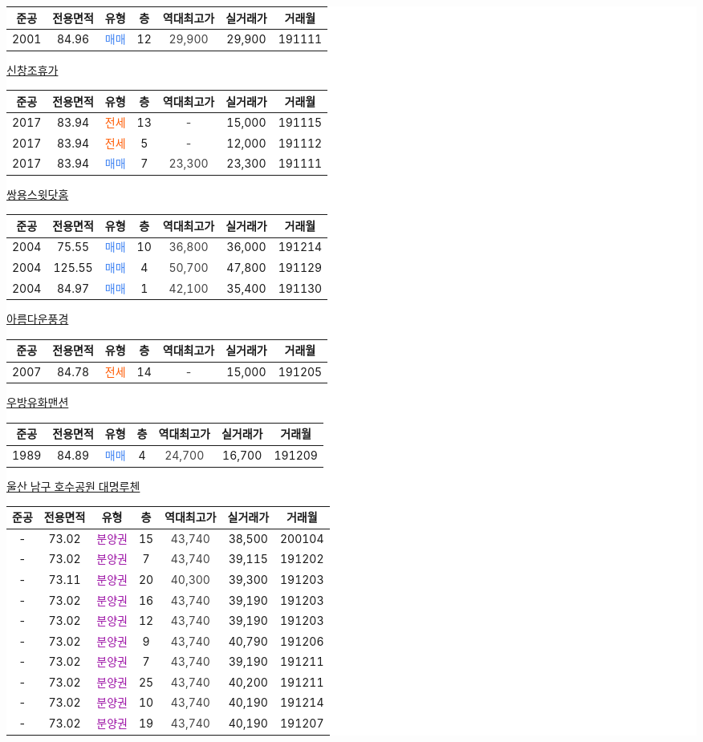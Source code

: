 |준공|전용면적|유형|층|역대최고가|실거래가|거래월|
|:---:|:---:|:---:|:---:|:---:|:---:|:---:|
|2001|84.96|<span style="color:#4285f3">매매</span>|12|<span style="color:#444444">29,900</span>|29,900|191111|

[신창조휴가](https://search.naver.com/search.naver?query=%EC%9A%B8%EC%82%B0%EA%B4%91%EC%97%AD%EC%8B%9C+%EB%82%A8%EA%B5%AC+%EC%95%BC%EC%9D%8C%EB%8F%99+%EC%8B%A0%EC%B0%BD%EC%A1%B0%ED%9C%B4%EA%B0%80)

|준공|전용면적|유형|층|역대최고가|실거래가|거래월|
|:---:|:---:|:---:|:---:|:---:|:---:|:---:|
|2017|83.94|<span style="color:#ff5a00">전세</span>|13|<span style="color:#444444">-</span>|15,000|191115|
|2017|83.94|<span style="color:#ff5a00">전세</span>|5|<span style="color:#444444">-</span>|12,000|191112|
|2017|83.94|<span style="color:#4285f3">매매</span>|7|<span style="color:#444444">23,300</span>|23,300|191111|

[쌍용스윗닷홈](https://search.naver.com/search.naver?query=%EC%9A%B8%EC%82%B0%EA%B4%91%EC%97%AD%EC%8B%9C+%EB%82%A8%EA%B5%AC+%EC%95%BC%EC%9D%8C%EB%8F%99+%EC%8C%8D%EC%9A%A9%EC%8A%A4%EC%9C%97%EB%8B%B7%ED%99%88)

|준공|전용면적|유형|층|역대최고가|실거래가|거래월|
|:---:|:---:|:---:|:---:|:---:|:---:|:---:|
|2004|75.55|<span style="color:#4285f3">매매</span>|10|<span style="color:#444444">36,800</span>|36,000|191214|
|2004|125.55|<span style="color:#4285f3">매매</span>|4|<span style="color:#444444">50,700</span>|47,800|191129|
|2004|84.97|<span style="color:#4285f3">매매</span>|1|<span style="color:#444444">42,100</span>|35,400|191130|

[아름다운풍경](https://search.naver.com/search.naver?query=%EC%9A%B8%EC%82%B0%EA%B4%91%EC%97%AD%EC%8B%9C+%EB%82%A8%EA%B5%AC+%EC%95%BC%EC%9D%8C%EB%8F%99+%EC%95%84%EB%A6%84%EB%8B%A4%EC%9A%B4%ED%92%8D%EA%B2%BD)

|준공|전용면적|유형|층|역대최고가|실거래가|거래월|
|:---:|:---:|:---:|:---:|:---:|:---:|:---:|
|2007|84.78|<span style="color:#ff5a00">전세</span>|14|<span style="color:#444444">-</span>|15,000|191205|

[우방유화맨션](https://search.naver.com/search.naver?query=%EC%9A%B8%EC%82%B0%EA%B4%91%EC%97%AD%EC%8B%9C+%EB%82%A8%EA%B5%AC+%EC%95%BC%EC%9D%8C%EB%8F%99+%EC%9A%B0%EB%B0%A9%EC%9C%A0%ED%99%94%EB%A7%A8%EC%85%98)

|준공|전용면적|유형|층|역대최고가|실거래가|거래월|
|:---:|:---:|:---:|:---:|:---:|:---:|:---:|
|1989|84.89|<span style="color:#4285f3">매매</span>|4|<span style="color:#444444">24,700</span>|16,700|191209|

[울산 남구 호수공원 대명루첸](https://search.naver.com/search.naver?query=%EC%9A%B8%EC%82%B0%EA%B4%91%EC%97%AD%EC%8B%9C+%EB%82%A8%EA%B5%AC+%EC%95%BC%EC%9D%8C%EB%8F%99+%EC%9A%B8%EC%82%B0+%EB%82%A8%EA%B5%AC+%ED%98%B8%EC%88%98%EA%B3%B5%EC%9B%90+%EB%8C%80%EB%AA%85%EB%A3%A8%EC%B2%B8)

|준공|전용면적|유형|층|역대최고가|실거래가|거래월|
|:---:|:---:|:---:|:---:|:---:|:---:|:---:|
|-|73.02|<span style="color:#9C11A5">분양권</span>|15|<span style="color:#444444">43,740</span>|38,500|200104|
|-|73.02|<span style="color:#9C11A5">분양권</span>|7|<span style="color:#444444">43,740</span>|39,115|191202|
|-|73.11|<span style="color:#9C11A5">분양권</span>|20|<span style="color:#444444">40,300</span>|39,300|191203|
|-|73.02|<span style="color:#9C11A5">분양권</span>|16|<span style="color:#444444">43,740</span>|39,190|191203|
|-|73.02|<span style="color:#9C11A5">분양권</span>|12|<span style="color:#444444">43,740</span>|39,190|191203|
|-|73.02|<span style="color:#9C11A5">분양권</span>|9|<span style="color:#444444">43,740</span>|40,790|191206|
|-|73.02|<span style="color:#9C11A5">분양권</span>|7|<span style="color:#444444">43,740</span>|39,190|191211|
|-|73.02|<span style="color:#9C11A5">분양권</span>|25|<span style="color:#444444">43,740</span>|40,200|191211|
|-|73.02|<span style="color:#9C11A5">분양권</span>|10|<span style="color:#444444">43,740</span>|40,190|191214|
|-|73.02|<span style="color:#9C11A5">분양권</span>|19|<span style="color:#444444">43,740</span>|40,190|191207|